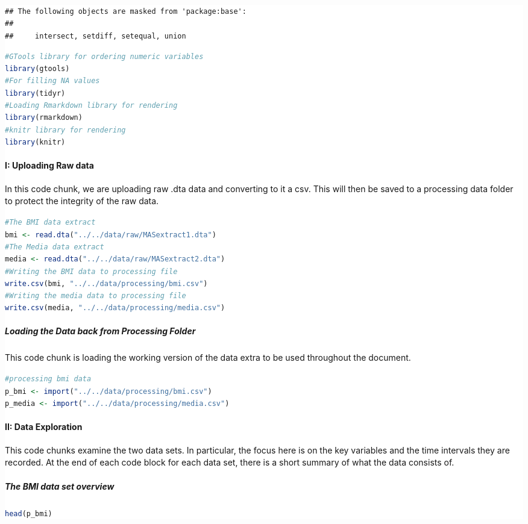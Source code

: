     ## The following objects are masked from 'package:base':
    ## 
    ##     intersect, setdiff, setequal, union

``` r
#GTools library for ordering numeric variables
library(gtools)
#For filling NA values
library(tidyr)
#Loading Rmarkdown library for rendering
library(rmarkdown)
#knitr library for rendering
library(knitr)
```

#### I: Uploading Raw data

In this code chunk, we are uploading raw .dta data and converting to it
a csv. This will then be saved to a processing data folder to protect
the integrity of the raw data.

``` r
#The BMI data extract
bmi <- read.dta("../../data/raw/MASextract1.dta")
#The Media data extract
media <- read.dta("../../data/raw/MASextract2.dta")
#Writing the BMI data to processing file
write.csv(bmi, "../../data/processing/bmi.csv")
#Writing the media data to processing file
write.csv(media, "../../data/processing/media.csv")
```

##### Loading the Data back from Processing Folder

This code chunk is loading the working version of the data extra to be
used throughout the document.

``` r
#processing bmi data
p_bmi <- import("../../data/processing/bmi.csv")
p_media <- import("../../data/processing/media.csv")
```

#### II: Data Exploration

This code chunks examine the two data sets. In particular, the focus
here is on the key variables and the time intervals they are recorded.
At the end of each code block for each data set, there is a short
summary of what the data consists of.

##### The BMI data set overview

``` r
head(p_bmi)
```
